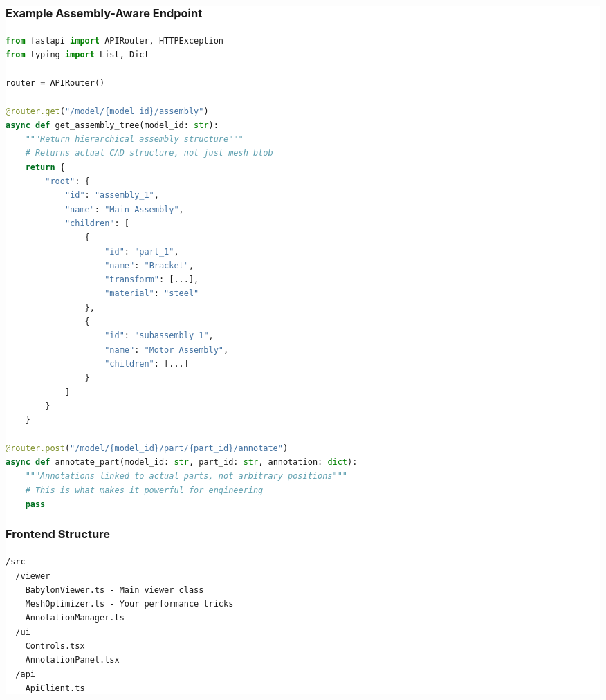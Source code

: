 ### Example Assembly-Aware Endpoint
```python
from fastapi import APIRouter, HTTPException
from typing import List, Dict

router = APIRouter()

@router.get("/model/{model_id}/assembly")
async def get_assembly_tree(model_id: str):
    """Return hierarchical assembly structure"""
    # Returns actual CAD structure, not just mesh blob
    return {
        "root": {
            "id": "assembly_1",
            "name": "Main Assembly",
            "children": [
                {
                    "id": "part_1", 
                    "name": "Bracket",
                    "transform": [...],
                    "material": "steel"
                },
                {
                    "id": "subassembly_1",
                    "name": "Motor Assembly",
                    "children": [...]
                }
            ]
        }
    }

@router.post("/model/{model_id}/part/{part_id}/annotate")
async def annotate_part(model_id: str, part_id: str, annotation: dict):
    """Annotations linked to actual parts, not arbitrary positions"""
    # This is what makes it powerful for engineering
    pass
```

### Frontend Structure
```
/src
  /viewer
    BabylonViewer.ts - Main viewer class
    MeshOptimizer.ts - Your performance tricks
    AnnotationManager.ts
  /ui
    Controls.tsx
    AnnotationPanel.tsx
  /api
    ApiClient.ts
```
